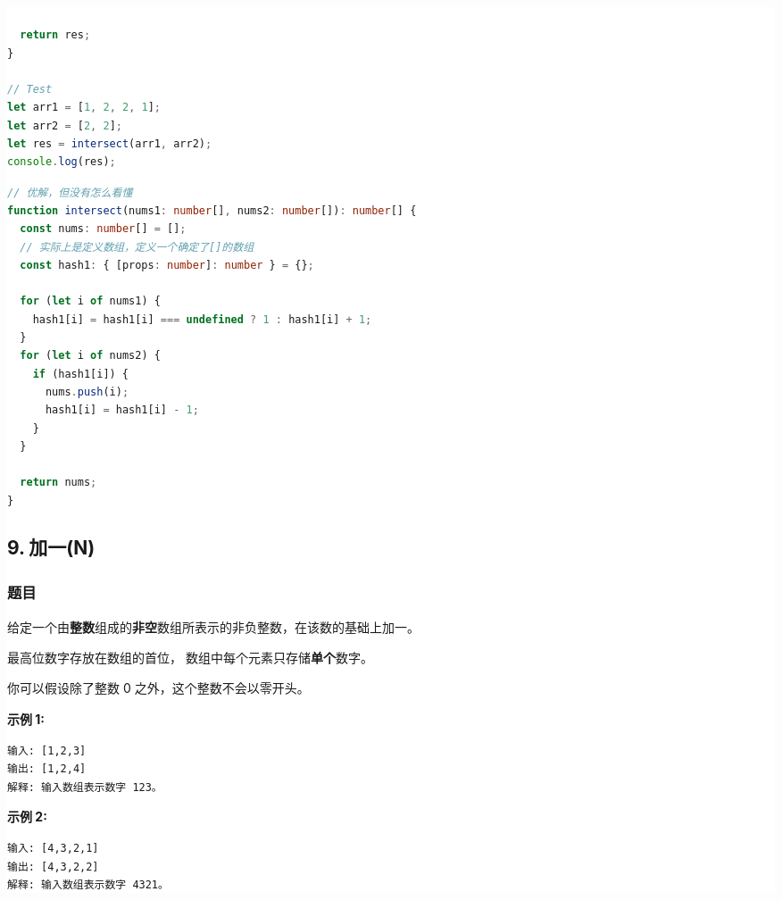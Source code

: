 ```typescript

  return res;
}

// Test
let arr1 = [1, 2, 2, 1];
let arr2 = [2, 2];
let res = intersect(arr1, arr2);
console.log(res);
```

```typescript
// 优解，但没有怎么看懂
function intersect(nums1: number[], nums2: number[]): number[] {
  const nums: number[] = [];
  // 实际上是定义数组，定义一个确定了[]的数组
  const hash1: { [props: number]: number } = {};

  for (let i of nums1) {
    hash1[i] = hash1[i] === undefined ? 1 : hash1[i] + 1;
  }
  for (let i of nums2) {
    if (hash1[i]) {
      nums.push(i);
      hash1[i] = hash1[i] - 1;
    }
  }

  return nums;
}
```

## 9. 加一(N)

### 题目

给定一个由**整数**组成的**非空**数组所表示的非负整数，在该数的基础上加一。

最高位数字存放在数组的首位， 数组中每个元素只存储**单个**数字。

你可以假设除了整数 0 之外，这个整数不会以零开头。

**示例 1:**

```
输入: [1,2,3]
输出: [1,2,4]
解释: 输入数组表示数字 123。
```

**示例 2:**

```
输入: [4,3,2,1]
输出: [4,3,2,2]
解释: 输入数组表示数字 4321。
```
